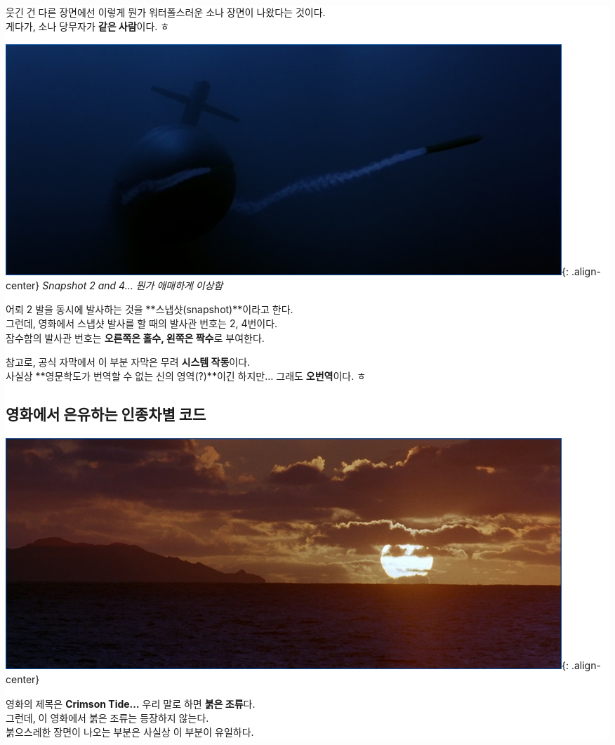 웃긴 건 다른 장면에선 이렇게 뭔가 워터폴스러운 소나 장면이 나왔다는 것이다.  
게다가, 소나 당무자가 **같은 사람**이다. ㅎ

![image](</images/2024-01-11/ct24s64.jpg>){: .align-center}
*Snapshot 2 and 4… 뭔가 애매하게 이상함*

어뢰 2 발을 동시에 발사하는 것을 **스냅샷(snapshot)**이라고 한다.  
그런데, 영화에서 스냅샷 발사를 할 때의 발사관 번호는 2, 4번이다.  
잠수함의 발사관 번호는 **오른쪽은 홀수, 왼쪽은 짝수**로 부여한다.

참고로, 공식 자막에서 이 부분 자막은 무려 **시스템 작동**이다.  
사실상 **영문학도가 번역할 수 없는 신의 영역(?)**이긴 하지만… 그래도 **오번역**이다. ㅎ

## 영화에서 은유하는 인종차별 코드

![image](</images/2024-01-11/ct25s64.jpg>){: .align-center}

영화의 제목은 **Crimson Tide…** 우리 말로 하면 **붉은 조류**다.  
그런데, 이 영화에서 붉은 조류는 등장하지 않는다.  
붉으스레한 장면이 나오는 부분은 사실상 이 부분이 유일하다.
